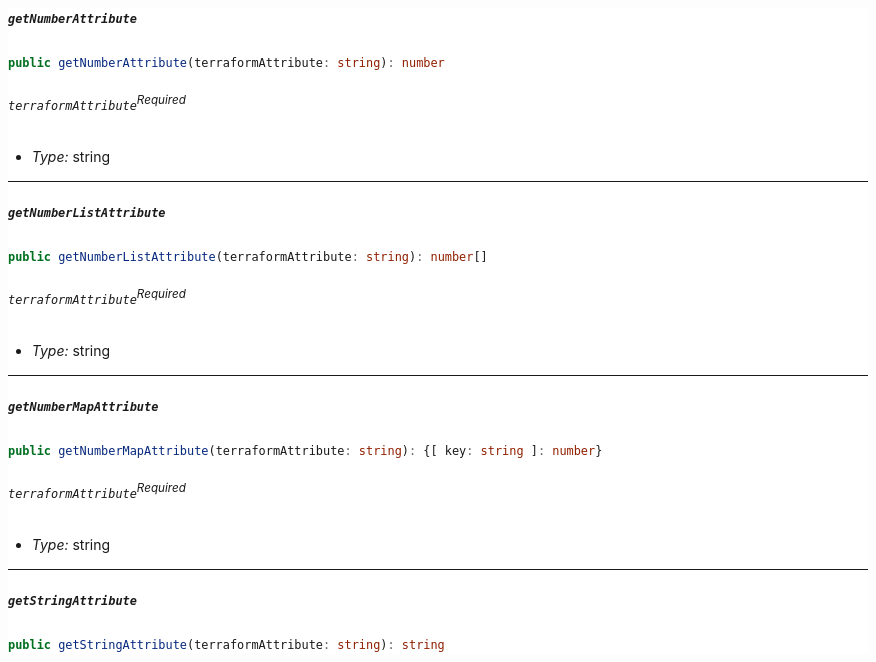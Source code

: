 
##### `getNumberAttribute` <a name="getNumberAttribute" id="@cdktf/provider-spotinst.organizationUserGroup.OrganizationUserGroup.getNumberAttribute"></a>

```typescript
public getNumberAttribute(terraformAttribute: string): number
```

###### `terraformAttribute`<sup>Required</sup> <a name="terraformAttribute" id="@cdktf/provider-spotinst.organizationUserGroup.OrganizationUserGroup.getNumberAttribute.parameter.terraformAttribute"></a>

- *Type:* string

---

##### `getNumberListAttribute` <a name="getNumberListAttribute" id="@cdktf/provider-spotinst.organizationUserGroup.OrganizationUserGroup.getNumberListAttribute"></a>

```typescript
public getNumberListAttribute(terraformAttribute: string): number[]
```

###### `terraformAttribute`<sup>Required</sup> <a name="terraformAttribute" id="@cdktf/provider-spotinst.organizationUserGroup.OrganizationUserGroup.getNumberListAttribute.parameter.terraformAttribute"></a>

- *Type:* string

---

##### `getNumberMapAttribute` <a name="getNumberMapAttribute" id="@cdktf/provider-spotinst.organizationUserGroup.OrganizationUserGroup.getNumberMapAttribute"></a>

```typescript
public getNumberMapAttribute(terraformAttribute: string): {[ key: string ]: number}
```

###### `terraformAttribute`<sup>Required</sup> <a name="terraformAttribute" id="@cdktf/provider-spotinst.organizationUserGroup.OrganizationUserGroup.getNumberMapAttribute.parameter.terraformAttribute"></a>

- *Type:* string

---

##### `getStringAttribute` <a name="getStringAttribute" id="@cdktf/provider-spotinst.organizationUserGroup.OrganizationUserGroup.getStringAttribute"></a>

```typescript
public getStringAttribute(terraformAttribute: string): string
```
